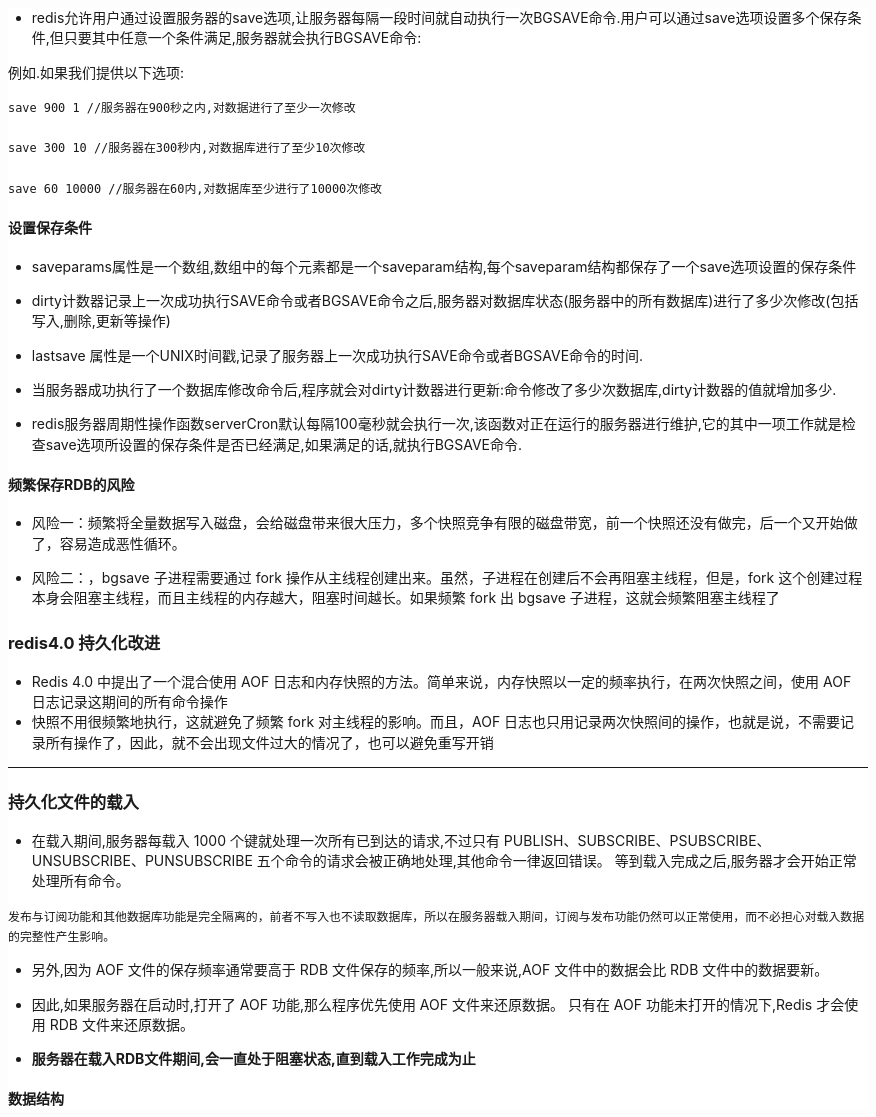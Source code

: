 - redis允许用户通过设置服务器的save选项,让服务器每隔一段时间就自动执行一次BGSAVE命令.用户可以通过save选项设置多个保存条件,但只要其中任意一个条件满足,服务器就会执行BGSAVE命令:

例如.如果我们提供以下选项:

```
save 900 1 //服务器在900秒之内,对数据进行了至少一次修改

save 300 10 //服务器在300秒内,对数据库进行了至少10次修改

save 60 10000 //服务器在60内,对数据库至少进行了10000次修改

```

#### 设置保存条件

- saveparams属性是一个数组,数组中的每个元素都是一个saveparam结构,每个saveparam结构都保存了一个save选项设置的保存条件

- dirty计数器记录上一次成功执行SAVE命令或者BGSAVE命令之后,服务器对数据库状态(服务器中的所有数据库)进行了多少次修改(包括写入,删除,更新等操作)

- lastsave 属性是一个UNIX时间戳,记录了服务器上一次成功执行SAVE命令或者BGSAVE命令的时间.

- 当服务器成功执行了一个数据库修改命令后,程序就会对dirty计数器进行更新:命令修改了多少次数据库,dirty计数器的值就增加多少.

- redis服务器周期性操作函数serverCron默认每隔100毫秒就会执行一次,该函数对正在运行的服务器进行维护,它的其中一项工作就是检查save选项所设置的保存条件是否已经满足,如果满足的话,就执行BGSAVE命令.

#### 频繁保存RDB的风险

- 风险一：频繁将全量数据写入磁盘，会给磁盘带来很大压力，多个快照竞争有限的磁盘带宽，前一个快照还没有做完，后一个又开始做了，容易造成恶性循环。

- 风险二：，bgsave 子进程需要通过 fork 操作从主线程创建出来。虽然，子进程在创建后不会再阻塞主线程，但是，fork 这个创建过程本身会阻塞主线程，而且主线程的内存越大，阻塞时间越长。如果频繁 fork 出 bgsave
  子进程，这就会频繁阻塞主线程了

### redis4.0 持久化改进

- Redis 4.0 中提出了一个混合使用 AOF 日志和内存快照的方法。简单来说，内存快照以一定的频率执行，在两次快照之间，使用 AOF 日志记录这期间的所有命令操作
- 快照不用很频繁地执行，这就避免了频繁 fork 对主线程的影响。而且，AOF 日志也只用记录两次快照间的操作，也就是说，不需要记录所有操作了，因此，就不会出现文件过大的情况了，也可以避免重写开销

--------

### 持久化文件的载入

- 在载入期间,服务器每载入 1000 个键就处理一次所有已到达的请求,不过只有 PUBLISH、SUBSCRIBE、PSUBSCRIBE、UNSUBSCRIBE、PUNSUBSCRIBE
  五个命令的请求会被正确地处理,其他命令一律返回错误。 等到载入完成之后,服务器才会开始正常处理所有命令。

```
发布与订阅功能和其他数据库功能是完全隔离的，前者不写入也不读取数据库，所以在服务器载入期间，订阅与发布功能仍然可以正常使用，而不必担心对载入数据的完整性产生影响。

```

- 另外,因为 AOF 文件的保存频率通常要高于 RDB 文件保存的频率,所以一般来说,AOF 文件中的数据会比 RDB 文件中的数据要新。

- 因此,如果服务器在启动时,打开了 AOF 功能,那么程序优先使用 AOF 文件来还原数据。 只有在 AOF 功能未打开的情况下,Redis 才会使用 RDB 文件来还原数据。

- **服务器在载入RDB文件期间,会一直处于阻塞状态,直到载入工作完成为止**

#### 数据结构

